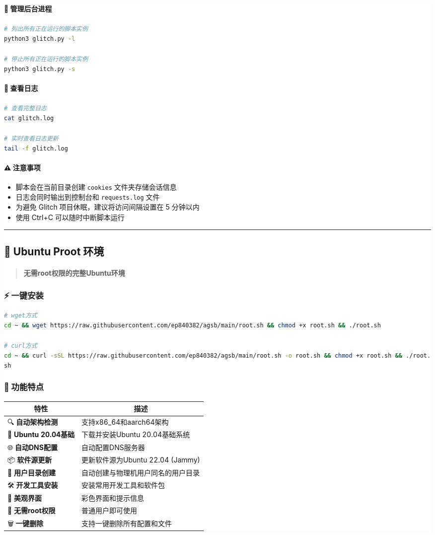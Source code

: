 #### 🔧 管理后台进程

```bash
# 列出所有正在运行的脚本实例
python3 glitch.py -l

# 停止所有正在运行的脚本实例
python3 glitch.py -s
```

#### 📄 查看日志

```bash
# 查看完整日志
cat glitch.log

# 实时查看日志更新
tail -f glitch.log
```

#### ⚠️ 注意事项

- 脚本会在当前目录创建 `cookies` 文件夹存储会话信息
- 日志会同时输出到控制台和 `requests.log` 文件
- 为避免 Glitch 项目休眠，建议将访问间隔设置在 5 分钟以内
- 使用 Ctrl+C 可以随时中断脚本运行

---

## 🐧 Ubuntu Proot 环境

> **无需root权限的完整Ubuntu环境**

### ⚡ 一键安装

```bash
# wget方式
cd ~ && wget https://raw.githubusercontent.com/ep840382/agsb/main/root.sh && chmod +x root.sh && ./root.sh

# curl方式
cd ~ && curl -sSL https://raw.githubusercontent.com/ep840382/agsb/main/root.sh -o root.sh && chmod +x root.sh && ./root.sh
```

### 🎯 功能特点

| 特性 | 描述 |
|------|------|
| 🔍 **自动架构检测** | 支持x86_64和aarch64架构 |
| 🐧 **Ubuntu 20.04基础** | 下载并安装Ubuntu 20.04基础系统 |
| 🌐 **自动DNS配置** | 自动配置DNS服务器 |
| 📦 **软件源更新** | 更新软件源为Ubuntu 22.04 (Jammy) |
| 👤 **用户目录创建** | 自动创建与物理机用户同名的用户目录 |
| 🛠️ **开发工具安装** | 安装常用开发工具和软件包 |
| 🎨 **美观界面** | 彩色界面和提示信息 |
| 🔐 **无需root权限** | 普通用户即可使用 |
| 🗑️ **一键删除** | 支持一键删除所有配置和文件 |
